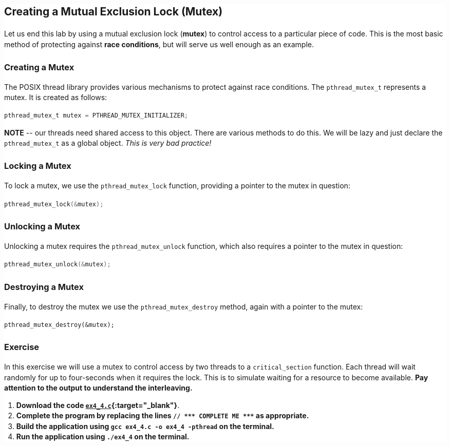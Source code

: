 ## Creating a Mutual Exclusion Lock (Mutex)

Let us end this lab by using a mutual exclusion lock (**mutex**) to control access to a particular piece of code. This is the most basic method of protecting against **race conditions**, but will serve us well enough as an example.

### Creating a Mutex

The POSIX thread library provides various mechanisms to protect against race conditions. The `pthread_mutex_t` represents a mutex. It is created as follows:

```c
pthread_mutex_t mutex = PTHREAD_MUTEX_INITIALIZER;
```

**NOTE** -- our threads need shared access to this object. There are various methods to do this. We will be lazy and just declare the `pthread_mutex_t` as a global object. *This is very bad practice!*

### Locking a Mutex

To lock a mutex, we use the `pthread_mutex_lock` function, providing a pointer to the mutex in question:

```c
pthread_mutex_lock(&mutex);
```

### Unlocking a Mutex

Unlocking a mutex requires the `pthread_mutex_unlock` function, which also requires a pointer to the mutex in question:

```c
pthread_mutex_unlock(&mutex);
```

### Destroying a Mutex

Finally, to destroy the mutex we use the `pthread_mutex_destroy` method, again with a pointer to the mutex:

```
pthread_mutex_destroy(&mutex);
```

### Exercise

In this exercise we will use a mutex to control access by two threads to a `critical_section` function. Each thread will wait randomly for up to four-seconds when it requires the lock. This is to simulate waiting for a resource to become available. **Pay attention to the output to understand the interleaving.**

1. **Download the code [`ex4_4.c`](ex4_4.c){:target="_blank"}**.
2. **Complete the program by replacing the lines `// *** COMPLETE ME ***` as appropriate.**
3. **Build the application using `gcc ex4_4.c -o ex4_4 -pthread` on the terminal.**
4. **Run the application  using `./ex4_4` on the terminal.**
